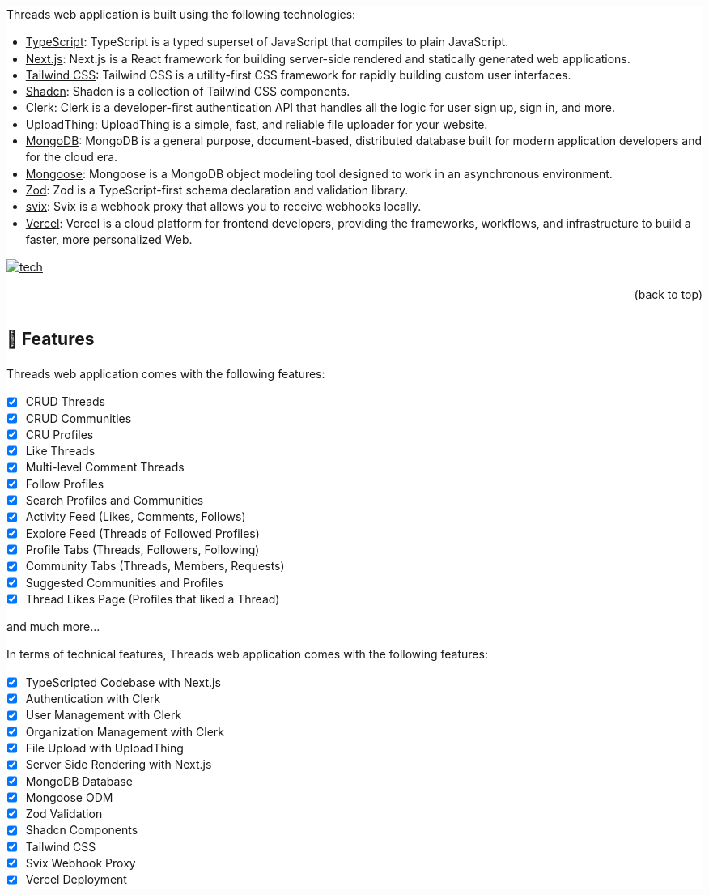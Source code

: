 Threads web application is built using the following technologies:

- [TypeScript](https://www.typescriptlang.org/): TypeScript is a typed superset of JavaScript that compiles to plain JavaScript.
- [Next.js](https://nextjs.org/): Next.js is a React framework for building server-side rendered and statically generated web applications.
- [Tailwind CSS](https://tailwindcss.com/): Tailwind CSS is a utility-first CSS framework for rapidly building custom user interfaces.
- [Shadcn](https://shadcn.com/): Shadcn is a collection of Tailwind CSS components.
- [Clerk](https://clerk.dev/): Clerk is a developer-first authentication API that handles all the logic for user sign up, sign in, and more.
- [UploadThing](https://uploadthingy.com/): UploadThing is a simple, fast, and reliable file uploader for your website.
- [MongoDB](https://www.mongodb.com/): MongoDB is a general purpose, document-based, distributed database built for modern application developers and for the cloud era.
- [Mongoose](https://mongoosejs.com/): Mongoose is a MongoDB object modeling tool designed to work in an asynchronous environment.
- [Zod](https://zod.dev/): Zod is a TypeScript-first schema declaration and validation library.
- [svix](https://svix.com/): Svix is a webhook proxy that allows you to receive webhooks locally.
- [Vercel](https://vercel.com/): Vercel is a cloud platform for frontend developers, providing the frameworks, workflows, and infrastructure to build a faster, more personalized Web.

[![tech](https://skillicons.dev/icons?i=ts,nextjs,tailwind,mongodb,vercel)](https://skillicons.dev)

<p align="right">(<a href="#readme-top">back to top</a>)</p>

## :mountain_bicyclist: Features

Threads web application comes with the following features:

- [x] CRUD Threads
- [x] CRUD Communities
- [x] CRU Profiles
- [x] Like Threads
- [x] Multi-level Comment Threads
- [x] Follow Profiles
- [x] Search Profiles and Communities
- [x] Activity Feed (Likes, Comments, Follows)
- [x] Explore Feed (Threads of Followed Profiles)
- [x] Profile Tabs (Threads, Followers, Following)
- [x] Community Tabs (Threads, Members, Requests)
- [x] Suggested Communities and Profiles
- [x] Thread Likes Page (Profiles that liked a Thread)

and much more...

In terms of technical features, Threads web application comes with the following features:

- [x] TypeScripted Codebase with Next.js
- [x] Authentication with Clerk
- [x] User Management with Clerk
- [x] Organization Management with Clerk
- [x] File Upload with UploadThing
- [x] Server Side Rendering with Next.js
- [x] MongoDB Database
- [x] Mongoose ODM
- [x] Zod Validation
- [x] Shadcn Components
- [x] Tailwind CSS
- [x] Svix Webhook Proxy
- [x] Vercel Deployment
